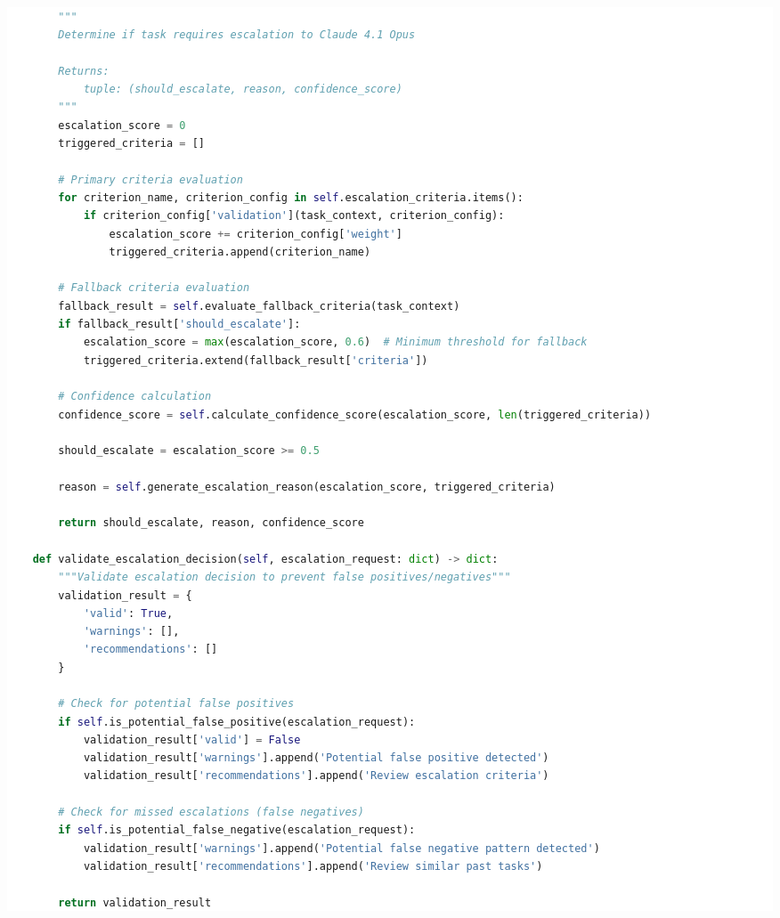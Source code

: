 ```python
        """
        Determine if task requires escalation to Claude 4.1 Opus
        
        Returns:
            tuple: (should_escalate, reason, confidence_score)
        """
        escalation_score = 0
        triggered_criteria = []
        
        # Primary criteria evaluation
        for criterion_name, criterion_config in self.escalation_criteria.items():
            if criterion_config['validation'](task_context, criterion_config):
                escalation_score += criterion_config['weight']
                triggered_criteria.append(criterion_name)
        
        # Fallback criteria evaluation
        fallback_result = self.evaluate_fallback_criteria(task_context)
        if fallback_result['should_escalate']:
            escalation_score = max(escalation_score, 0.6)  # Minimum threshold for fallback
            triggered_criteria.extend(fallback_result['criteria'])
        
        # Confidence calculation
        confidence_score = self.calculate_confidence_score(escalation_score, len(triggered_criteria))
        
        should_escalate = escalation_score >= 0.5
        
        reason = self.generate_escalation_reason(escalation_score, triggered_criteria)
        
        return should_escalate, reason, confidence_score
    
    def validate_escalation_decision(self, escalation_request: dict) -> dict:
        """Validate escalation decision to prevent false positives/negatives"""
        validation_result = {
            'valid': True,
            'warnings': [],
            'recommendations': []
        }
        
        # Check for potential false positives
        if self.is_potential_false_positive(escalation_request):
            validation_result['valid'] = False
            validation_result['warnings'].append('Potential false positive detected')
            validation_result['recommendations'].append('Review escalation criteria')
        
        # Check for missed escalations (false negatives)
        if self.is_potential_false_negative(escalation_request):
            validation_result['warnings'].append('Potential false negative pattern detected')
            validation_result['recommendations'].append('Review similar past tasks')
        
        return validation_result
```
